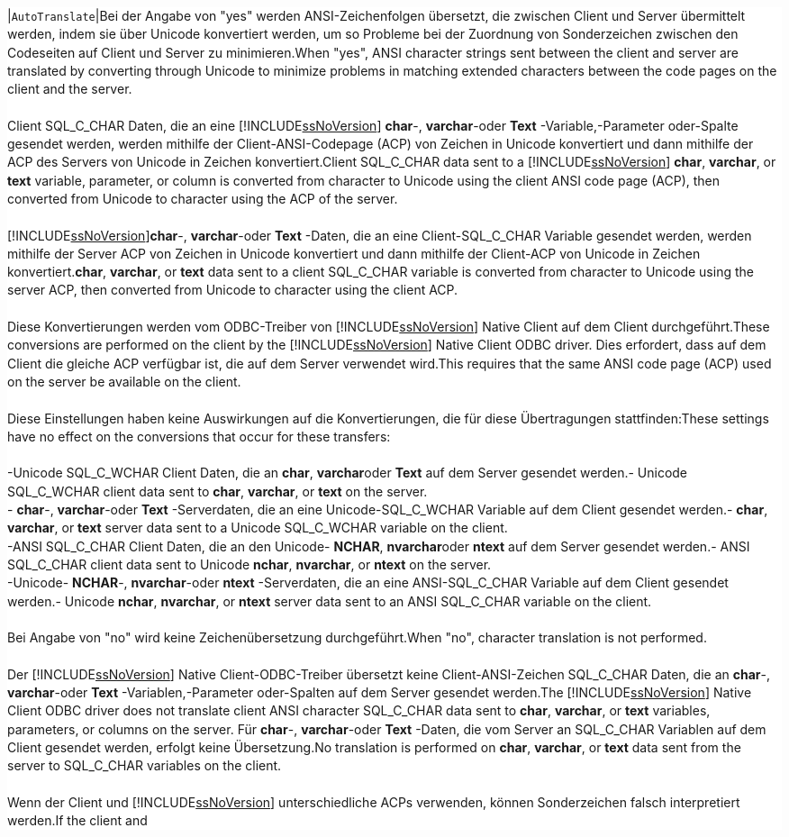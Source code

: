 |`AutoTranslate`|<span data-ttu-id="76ef4-147">Bei der Angabe von "yes" werden ANSI-Zeichenfolgen übersetzt, die zwischen Client und Server übermittelt werden, indem sie über Unicode konvertiert werden, um so Probleme bei der Zuordnung von Sonderzeichen zwischen den Codeseiten auf Client und Server zu minimieren.</span><span class="sxs-lookup"><span data-stu-id="76ef4-147">When "yes", ANSI character strings sent between the client and server are translated by converting through Unicode to minimize problems in matching extended characters between the code pages on the client and the server.</span></span><br /><br /> <span data-ttu-id="76ef4-148">Client SQL_C_CHAR Daten, die an eine [!INCLUDE[ssNoVersion](../../../includes/ssnoversion-md.md)] **char**-, **varchar**-oder **Text** -Variable,-Parameter oder-Spalte gesendet werden, werden mithilfe der Client-ANSI-Codepage (ACP) von Zeichen in Unicode konvertiert und dann mithilfe der ACP des Servers von Unicode in Zeichen konvertiert.</span><span class="sxs-lookup"><span data-stu-id="76ef4-148">Client SQL_C_CHAR data sent to a [!INCLUDE[ssNoVersion](../../../includes/ssnoversion-md.md)] **char**, **varchar**, or **text** variable, parameter, or column is converted from character to Unicode using the client ANSI code page (ACP), then converted from Unicode to character using the ACP of the server.</span></span><br /><br /> [!INCLUDE[ssNoVersion](../../../includes/ssnoversion-md.md)]<span data-ttu-id="76ef4-149">**char**-, **varchar**-oder **Text** -Daten, die an eine Client-SQL_C_CHAR Variable gesendet werden, werden mithilfe der Server ACP von Zeichen in Unicode konvertiert und dann mithilfe der Client-ACP von Unicode in Zeichen konvertiert.</span><span class="sxs-lookup"><span data-stu-id="76ef4-149">**char**, **varchar**, or **text** data sent to a client SQL_C_CHAR variable is converted from character to Unicode using the server ACP, then converted from Unicode to character using the client ACP.</span></span><br /><br /> <span data-ttu-id="76ef4-150">Diese Konvertierungen werden vom ODBC-Treiber von [!INCLUDE[ssNoVersion](../../../includes/ssnoversion-md.md)] Native Client auf dem Client durchgeführt.</span><span class="sxs-lookup"><span data-stu-id="76ef4-150">These conversions are performed on the client by the [!INCLUDE[ssNoVersion](../../../includes/ssnoversion-md.md)] Native Client ODBC driver.</span></span> <span data-ttu-id="76ef4-151">Dies erfordert, dass auf dem Client die gleiche ACP verfügbar ist, die auf dem Server verwendet wird.</span><span class="sxs-lookup"><span data-stu-id="76ef4-151">This requires that the same ANSI code page (ACP) used on the server be available on the client.</span></span><br /><br /> <span data-ttu-id="76ef4-152">Diese Einstellungen haben keine Auswirkungen auf die Konvertierungen, die für diese Übertragungen stattfinden:</span><span class="sxs-lookup"><span data-stu-id="76ef4-152">These settings have no effect on the conversions that occur for these transfers:</span></span><br /><br /> <span data-ttu-id="76ef4-153">-Unicode SQL_C_WCHAR Client Daten, die an **char**, **varchar**oder **Text** auf dem Server gesendet werden.</span><span class="sxs-lookup"><span data-stu-id="76ef4-153">-   Unicode SQL_C_WCHAR client data sent to **char**, **varchar**, or **text** on the server.</span></span><br /><span data-ttu-id="76ef4-154">-   **char**-, **varchar**-oder **Text** -Serverdaten, die an eine Unicode-SQL_C_WCHAR Variable auf dem Client gesendet werden.</span><span class="sxs-lookup"><span data-stu-id="76ef4-154">-   **char**, **varchar**, or **text** server data sent to a Unicode SQL_C_WCHAR variable on the client.</span></span><br /><span data-ttu-id="76ef4-155">-ANSI SQL_C_CHAR Client Daten, die an den Unicode- **NCHAR**, **nvarchar**oder **ntext** auf dem Server gesendet werden.</span><span class="sxs-lookup"><span data-stu-id="76ef4-155">-   ANSI SQL_C_CHAR client data sent to Unicode **nchar**, **nvarchar**, or **ntext** on the server.</span></span><br /><span data-ttu-id="76ef4-156">-Unicode- **NCHAR**-, **nvarchar**-oder **ntext** -Serverdaten, die an eine ANSI-SQL_C_CHAR Variable auf dem Client gesendet werden.</span><span class="sxs-lookup"><span data-stu-id="76ef4-156">-   Unicode **nchar**, **nvarchar**, or **ntext** server data sent to an ANSI SQL_C_CHAR variable on the client.</span></span><br /><br /> <span data-ttu-id="76ef4-157">Bei Angabe von "no" wird keine Zeichenübersetzung durchgeführt.</span><span class="sxs-lookup"><span data-stu-id="76ef4-157">When "no", character translation is not performed.</span></span><br /><br /> <span data-ttu-id="76ef4-158">Der [!INCLUDE[ssNoVersion](../../../includes/ssnoversion-md.md)] Native Client-ODBC-Treiber übersetzt keine Client-ANSI-Zeichen SQL_C_CHAR Daten, die an **char**-, **varchar**-oder **Text** -Variablen,-Parameter oder-Spalten auf dem Server gesendet werden.</span><span class="sxs-lookup"><span data-stu-id="76ef4-158">The [!INCLUDE[ssNoVersion](../../../includes/ssnoversion-md.md)] Native Client ODBC driver does not translate client ANSI character SQL_C_CHAR data sent to **char**, **varchar**, or **text** variables, parameters, or columns on the server.</span></span> <span data-ttu-id="76ef4-159">Für **char**-, **varchar**-oder **Text** -Daten, die vom Server an SQL_C_CHAR Variablen auf dem Client gesendet werden, erfolgt keine Übersetzung.</span><span class="sxs-lookup"><span data-stu-id="76ef4-159">No translation is performed on **char**, **varchar**, or **text** data sent from the server to SQL_C_CHAR variables on the client.</span></span><br /><br /> <span data-ttu-id="76ef4-160">Wenn der Client und [!INCLUDE[ssNoVersion](../../../includes/ssnoversion-md.md)] unterschiedliche ACPs verwenden, können Sonderzeichen falsch interpretiert werden.</span><span class="sxs-lookup"><span data-stu-id="76ef4-160">If the client and